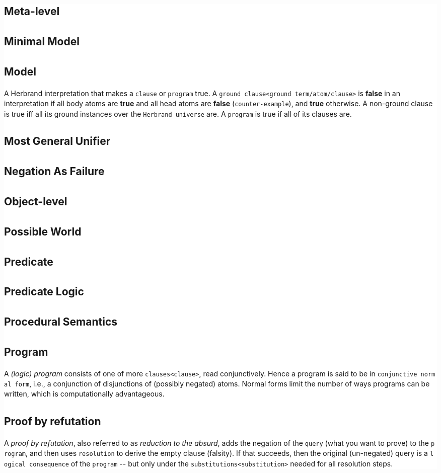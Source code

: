 

## Meta-level



## Minimal Model


## Model
A Herbrand interpretation that makes a `clause` or `program` true. A `ground clause<ground term/atom/clause>` is **false** in an interpretation if all body atoms are **true** and all head atoms are **false** (`counter-example`), and **true** otherwise. A non-ground clause is true iff all its ground instances over the `Herbrand universe` are. A `program` is true if all of its clauses are.

## Most General Unifier


## Negation As Failure


## Object-level


## Possible World


## Predicate


## Predicate Logic


## Procedural Semantics



## Program
A *(logic) program* consists of one of more `clauses<clause>`, read conjunctively. Hence a program is said to be in `conjunctive normal form`, i.e., a conjunction of disjunctions of (possibly negated) atoms. Normal forms limit the number of ways programs can be written, which is computationally advantageous.

## Proof by refutation
A *proof by refutation*, also referred to as *reduction to the absurd*, adds the negation of the `query` (what you want to prove) to the `program`, and then uses `resolution` to derive the empty clause (falsity). If that succeeds, then the original (un-negated) query is a `logical consequence` of the `program` -- but only under the `substitutions<substitution>` needed for all resolution steps.
